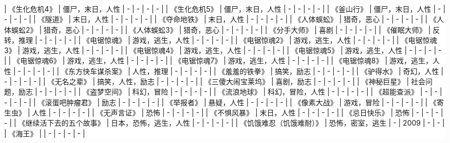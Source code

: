 | 《生化危机4》 | 僵尸，末日，人性 | - | - | - | - |
| 《生化危机5》 | 僵尸，末日，人性 | - | - | - | - |
| 《釜山行》 | 僵尸，末日，人性 | - | - | - | - |
| 《隧道》 | 末日，人性 | - | - | - | - |
| 《夺命地铁》 | 末日，人性 | - | - | - | - |
| 《人体蜈蚣》 | 猎奇，恶心 | - | - | - | - |
| 《人体蜈蚣2》 | 猎奇，恶心 | - | - | - | - |
| 《人体蜈蚣3》 | 猎奇，恶心 | - | - | - | - |
| 《分手大师》 | 喜剧 | - | - | - | - |
| 《催眠大师》 | 反转，推理 | - | - | - | - |
| 《电锯惊魂》 | 游戏，逃生，人性 | - | - | - | - |
| 《电锯惊魂2》 | 游戏，逃生，人性 | - | - | - | - |
| 《电锯惊魂3》 | 游戏，逃生，人性 | - | - | - | - |
| 《电锯惊魂4》 | 游戏，逃生，人性 | - | - | - | - |
| 《电锯惊魂5》 | 游戏，逃生，人性 | - | - | - | - |
| 《电锯惊魂6》 | 游戏，逃生，人性 | - | - | - | - |
| 《电锯惊魂7》 | 游戏，逃生，人性 | - | - | - | - |
| 《电锯惊魂8》 | 游戏，逃生，人性 | - | - | - | - |
| 《东方快车谋杀案》 | 人性，推理 | - | - | - | - |
| 《羞羞的铁拳》 | 搞笑，励志 | - | - | - | - |
| 《驴得水》 | 奇幻，人性 | - | - | - | - |
| 《无名之辈》 | 搞笑，人性，励志 | - | - | - | - |
| 《三傻大闹宝莱坞》 | 喜剧，励志 | - | - | - | - |
| 《神秘巨星》 | 社会问题，励志 | - | - | - | - |
| 《盗梦空间》 | 科幻，冒险 | - | - | - | - |
| 《流浪地球》 | 科幻，冒险，人性 | - | - | - | - |
| 《超能查派》 | - | - | - | - | - |
| 《滚蛋吧肿瘤君》 | 励志 | - | - | - | - |
| 《举报者》 | 悬疑，人性 | - | - | - | - |
| 《像素大战》 | 游戏，冒险 | - | - | - | - |
| 《寄生虫》 | 人性 | - | - | - | - |
| 《无声言证》 | 恐怖 | - | - | - | - |
| 《不惧风暴》 | 末日，人性 | - | - | - | - |
| 《忌日快乐》 | 恐怖 | - | - | - | - |
| 《继续活下去的五个故事》 | 日本，恐怖，逃生，人性 | - | - | - | - |
| 《饥饿难忍（饥饿难耐）》 | 恐怖，密室，逃生 | - | 2009 | - | - |
| 《海王》 |  | - | - | - | - |